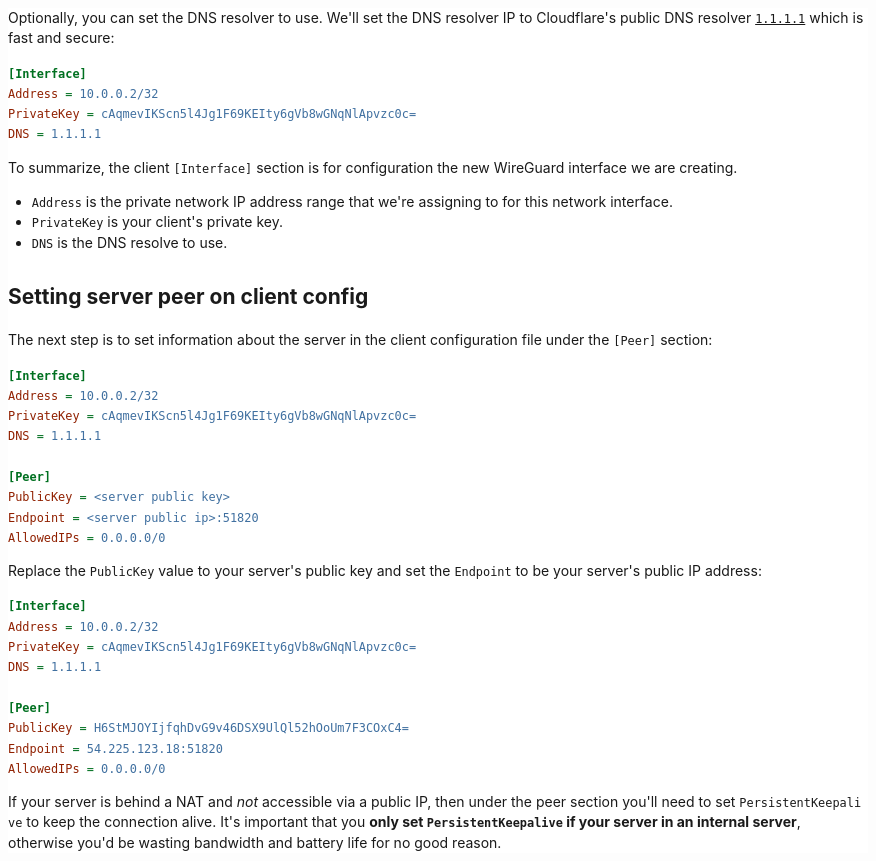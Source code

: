 Optionally, you can set the DNS resolver to use. We'll set the DNS resolver IP to Cloudflare's public DNS resolver [`1.1.1.1`](https://www.cloudflare.com/learning/dns/what-is-1.1.1.1/) which is fast and secure:

```ini
[Interface]
Address = 10.0.0.2/32
PrivateKey = cAqmevIKScn5l4Jg1F69KEIty6gVb8wGNqNlApvzc0c=
DNS = 1.1.1.1
```

To summarize, the client `[Interface]` section is for configuration the new WireGuard interface we are creating.

- `Address` is the private network IP address range that we're assigning to for this network interface.
- `PrivateKey` is your client's private key.
- `DNS` is the DNS resolve to use.

## Setting server peer on client config

The next step is to set information about the server in the client configuration file under the `[Peer]` section:

```ini
[Interface]
Address = 10.0.0.2/32
PrivateKey = cAqmevIKScn5l4Jg1F69KEIty6gVb8wGNqNlApvzc0c=
DNS = 1.1.1.1

[Peer]
PublicKey = <server public key>
Endpoint = <server public ip>:51820
AllowedIPs = 0.0.0.0/0
```

Replace the `PublicKey` value to your server's public key and set the `Endpoint` to be your server's public IP address:

```ini
[Interface]
Address = 10.0.0.2/32
PrivateKey = cAqmevIKScn5l4Jg1F69KEIty6gVb8wGNqNlApvzc0c=
DNS = 1.1.1.1

[Peer]
PublicKey = H6StMJOYIjfqhDvG9v46DSX9UlQl52hOoUm7F3COxC4=
Endpoint = 54.225.123.18:51820
AllowedIPs = 0.0.0.0/0
```

If your server is behind a NAT and _not_ accessible via a public IP, then under the peer section you'll need to set `PersistentKeepalive` to keep the connection alive. It's important that you **only set `PersistentKeepalive` if your server in an internal server**, otherwise you'd be wasting bandwidth and battery life for no good reason.
